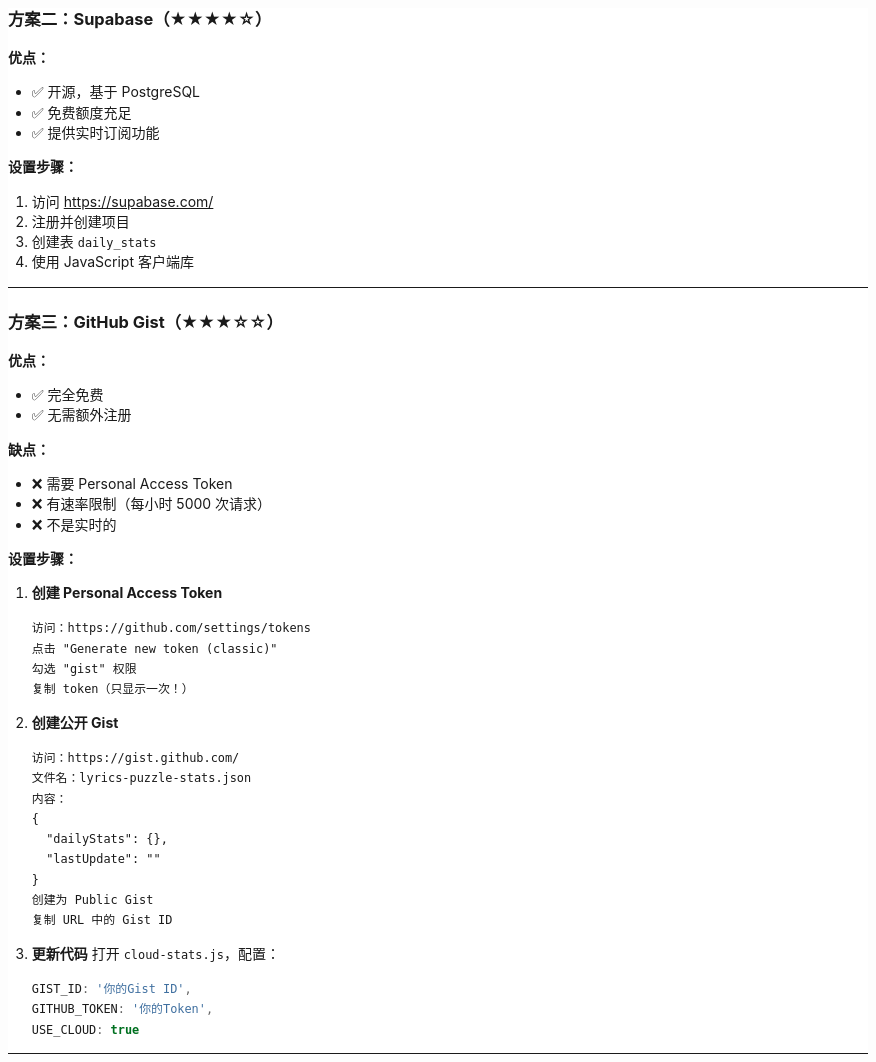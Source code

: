 ### 方案二：Supabase（★★★★☆）

**优点：**
- ✅ 开源，基于 PostgreSQL
- ✅ 免费额度充足
- ✅ 提供实时订阅功能

**设置步骤：**

1. 访问 https://supabase.com/
2. 注册并创建项目
3. 创建表 `daily_stats`
4. 使用 JavaScript 客户端库

---

### 方案三：GitHub Gist（★★★☆☆）

**优点：**
- ✅ 完全免费
- ✅ 无需额外注册

**缺点：**
- ❌ 需要 Personal Access Token
- ❌ 有速率限制（每小时 5000 次请求）
- ❌ 不是实时的

**设置步骤：**

1. **创建 Personal Access Token**
   ```
   访问：https://github.com/settings/tokens
   点击 "Generate new token (classic)"
   勾选 "gist" 权限
   复制 token（只显示一次！）
   ```

2. **创建公开 Gist**
   ```
   访问：https://gist.github.com/
   文件名：lyrics-puzzle-stats.json
   内容：
   {
     "dailyStats": {},
     "lastUpdate": ""
   }
   创建为 Public Gist
   复制 URL 中的 Gist ID
   ```

3. **更新代码**
   打开 `cloud-stats.js`，配置：
   ```javascript
   GIST_ID: '你的Gist ID',
   GITHUB_TOKEN: '你的Token',
   USE_CLOUD: true
   ```

---